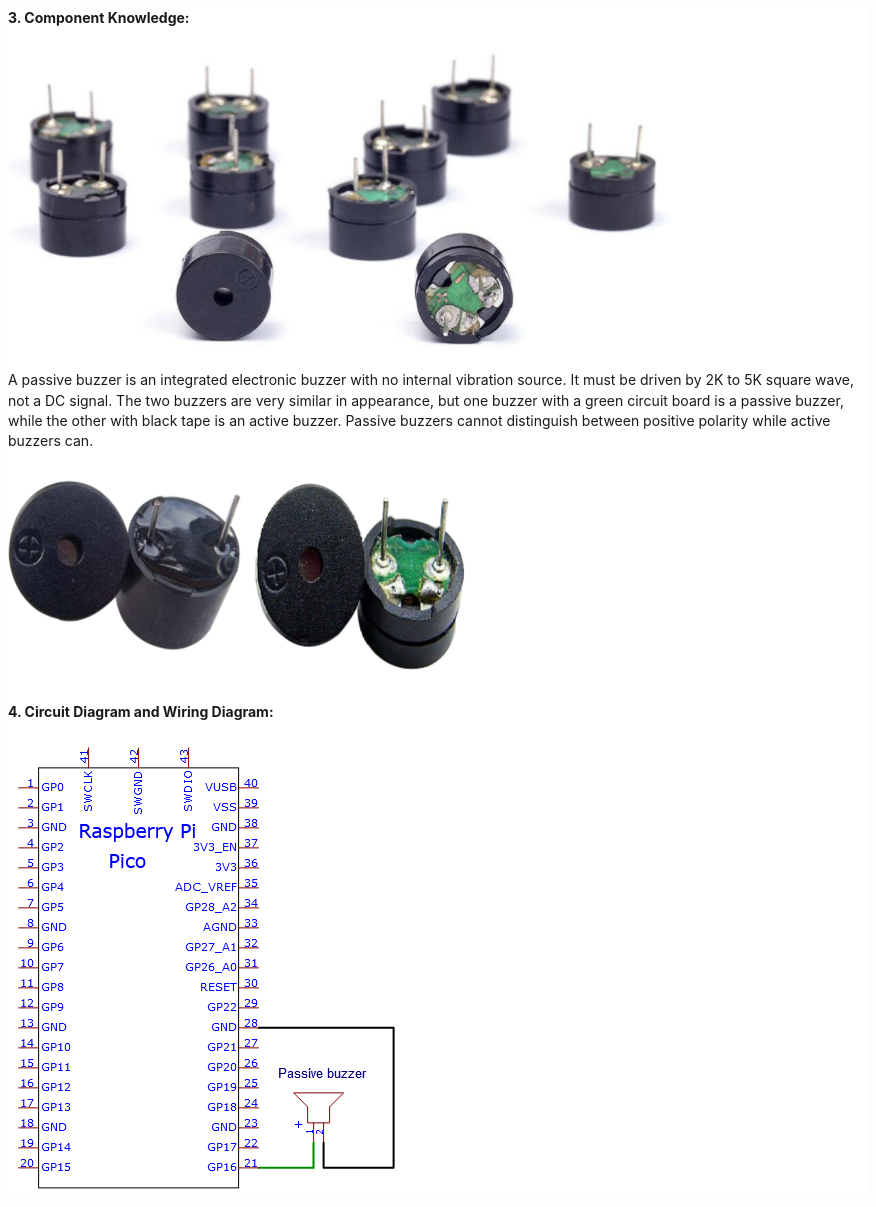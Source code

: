 #### 3. Component Knowledge:

![](./media/8d0020e53824072cbe9d4f7d2f8acb4f.png)

A passive buzzer is an integrated electronic buzzer with no internal vibration source. It must be driven by 2K to 5K square wave, not a DC signal. The two buzzers are very similar in appearance, but one buzzer with a green circuit board is a passive buzzer, while the other with black tape is an active buzzer. Passive buzzers cannot distinguish between positive polarity while active buzzers can.

![](./media/fc42c5ed014609ff0b290ee5361bb2fd.png)

#### 4. Circuit Diagram and Wiring Diagram:

![](./media/e0da1ccdbff24d256db130816c55da74.png)
